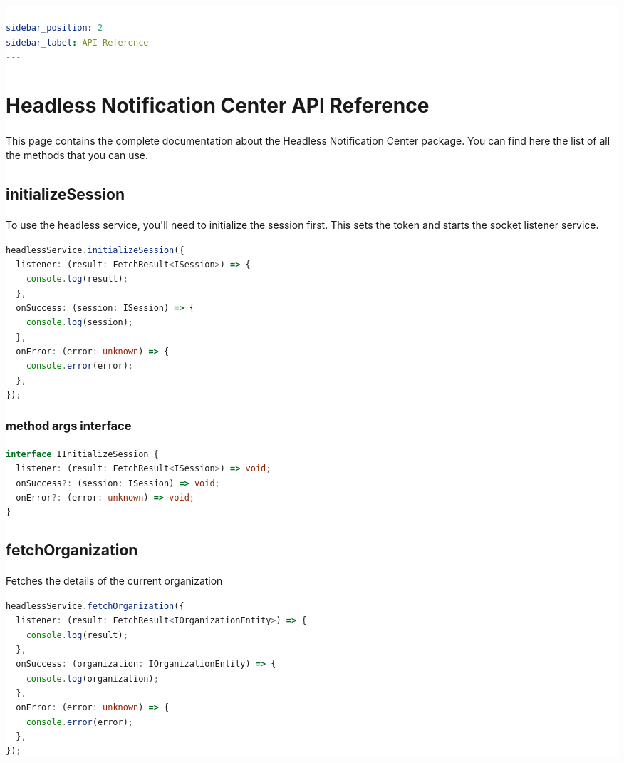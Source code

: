 ```yaml
---
sidebar_position: 2
sidebar_label: API Reference
---
```


# Headless Notification Center API Reference

This page contains the complete documentation about the Headless Notification Center package. You can find here the list of all the methods that you can use.

## initializeSession

To use the headless service, you'll need to initialize the session first.
This sets the token and starts the socket listener service.

```ts
headlessService.initializeSession({
  listener: (result: FetchResult<ISession>) => {
    console.log(result);
  },
  onSuccess: (session: ISession) => {
    console.log(session);
  },
  onError: (error: unknown) => {
    console.error(error);
  },
});
```

### method args interface

```ts
interface IInitializeSession {
  listener: (result: FetchResult<ISession>) => void;
  onSuccess?: (session: ISession) => void;
  onError?: (error: unknown) => void;
}
```

## fetchOrganization

Fetches the details of the current organization

```ts
headlessService.fetchOrganization({
  listener: (result: FetchResult<IOrganizationEntity>) => {
    console.log(result);
  },
  onSuccess: (organization: IOrganizationEntity) => {
    console.log(organization);
  },
  onError: (error: unknown) => {
    console.error(error);
  },
});
```
